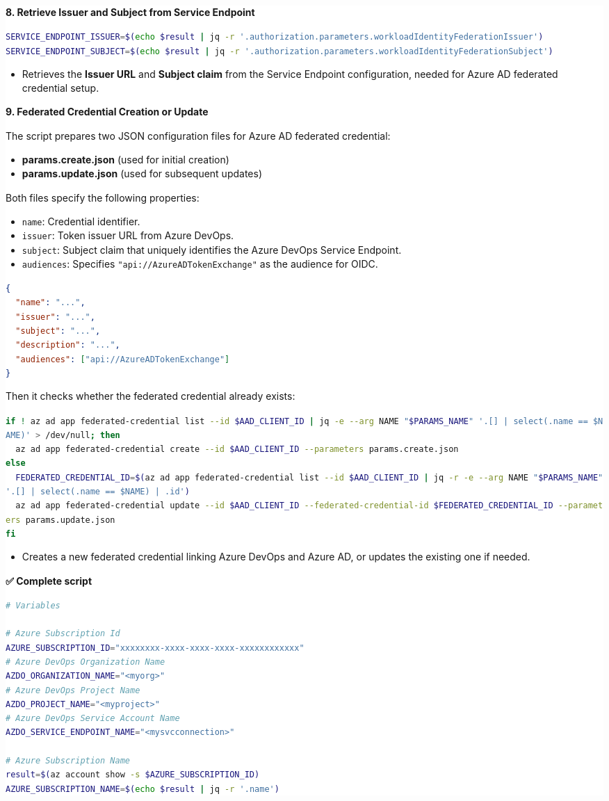 **8. Retrieve Issuer and Subject from Service Endpoint**

```bash
SERVICE_ENDPOINT_ISSUER=$(echo $result | jq -r '.authorization.parameters.workloadIdentityFederationIssuer')                                                                      
SERVICE_ENDPOINT_SUBJECT=$(echo $result | jq -r '.authorization.parameters.workloadIdentityFederationSubject')
```

- Retrieves the **Issuer URL** and **Subject claim** from the Service Endpoint configuration, needed for Azure AD federated credential setup.

**9. Federated Credential Creation or Update**

The script prepares two JSON configuration files for Azure AD federated credential:

- **params.create.json** (used for initial creation)
- **params.update.json** (used for subsequent updates)

Both files specify the following properties:

- `name`: Credential identifier.
- `issuer`: Token issuer URL from Azure DevOps.
- `subject`: Subject claim that uniquely identifies the Azure DevOps Service Endpoint.
- `audiences`: Specifies `"api://AzureADTokenExchange"` as the audience for OIDC.

```json
{
  "name": "...",
  "issuer": "...",
  "subject": "...",
  "description": "...",
  "audiences": ["api://AzureADTokenExchange"]
}
```

Then it checks whether the federated credential already exists:

```bash
if ! az ad app federated-credential list --id $AAD_CLIENT_ID | jq -e --arg NAME "$PARAMS_NAME" '.[] | select(.name == $NAME)' > /dev/null; then
  az ad app federated-credential create --id $AAD_CLIENT_ID --parameters params.create.json
else
  FEDERATED_CREDENTIAL_ID=$(az ad app federated-credential list --id $AAD_CLIENT_ID | jq -r -e --arg NAME "$PARAMS_NAME" '.[] | select(.name == $NAME) | .id')
  az ad app federated-credential update --id $AAD_CLIENT_ID --federated-credential-id $FEDERATED_CREDENTIAL_ID --parameters params.update.json
fi
```

- Creates a new federated credential linking Azure DevOps and Azure AD, or updates the existing one if needed.

**✅ Complete script**

```bash
# Variables

# Azure Subscription Id
AZURE_SUBSCRIPTION_ID="xxxxxxxx-xxxx-xxxx-xxxx-xxxxxxxxxxxx"
# Azure DevOps Organization Name
AZDO_ORGANIZATION_NAME="<myorg>"
# Azure DevOps Project Name
AZDO_PROJECT_NAME="<myproject>"                                  
# Azure DevOps Service Account Name
AZDO_SERVICE_ENDPOINT_NAME="<mysvcconnection>"                      

# Azure Subscription Name
result=$(az account show -s $AZURE_SUBSCRIPTION_ID)
AZURE_SUBSCRIPTION_NAME=$(echo $result | jq -r '.name') 

```